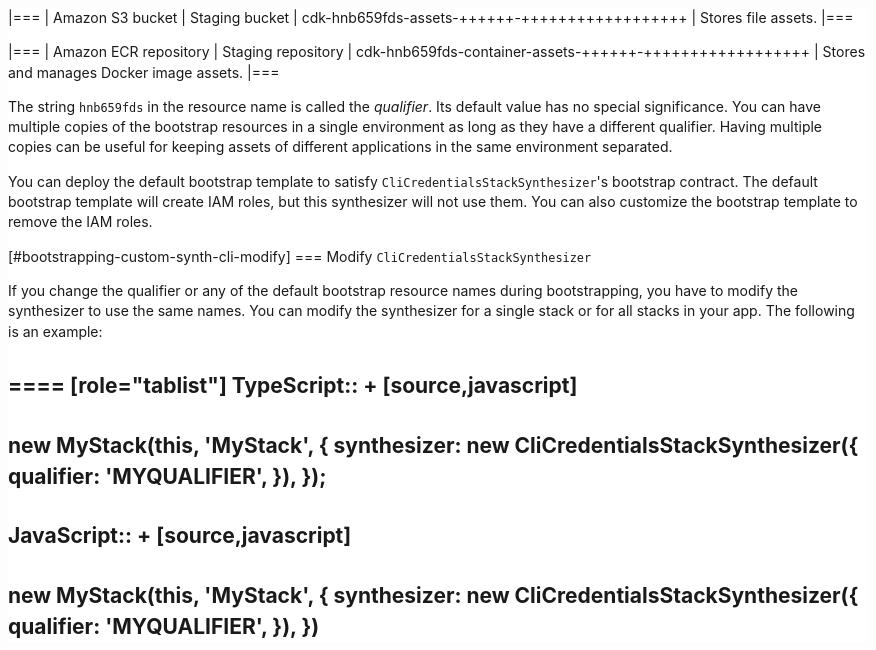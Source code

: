 |===
| Amazon S3 bucket
| Staging bucket
| cdk-hnb659fds-assets-+++<ACCOUNT>+++-+++<REGION>++++++</REGION>++++++</ACCOUNT>+++
| Stores file assets.
|===

|===
| Amazon ECR repository
| Staging repository
| cdk-hnb659fds-container-assets-+++<ACCOUNT>+++-+++<REGION>++++++</REGION>++++++</ACCOUNT>+++
| Stores and manages Docker image assets.
|===

The string `hnb659fds` in the resource name is called the _qualifier_. Its default value has no special significance. You can have multiple copies of the bootstrap resources in a single environment as long as they have a different qualifier. Having multiple copies can be useful for keeping assets of different applications in the same environment separated.

You can deploy the default bootstrap template to satisfy ``CliCredentialsStackSynthesizer``'s bootstrap contract. The default bootstrap template will create IAM roles, but this synthesizer will not use them. You can also customize the bootstrap template to remove the IAM roles.

[#bootstrapping-custom-synth-cli-modify]
=== Modify `CliCredentialsStackSynthesizer`

If you change the qualifier or any of the default bootstrap resource names during bootstrapping, you have to modify the synthesizer to use the same names. You can modify the synthesizer for a single stack or for all stacks in your app. The following is an example:

====
[role="tablist"]
TypeScript::
+
[source,javascript]
---
new MyStack(this, 'MyStack', {
  synthesizer: new CliCredentialsStackSynthesizer({
    qualifier: 'MYQUALIFIER',
  }),
});
---

JavaScript::
+
[source,javascript]
---
new MyStack(this, 'MyStack', {
  synthesizer: new CliCredentialsStackSynthesizer({
    qualifier: 'MYQUALIFIER',
  }),
})
---
